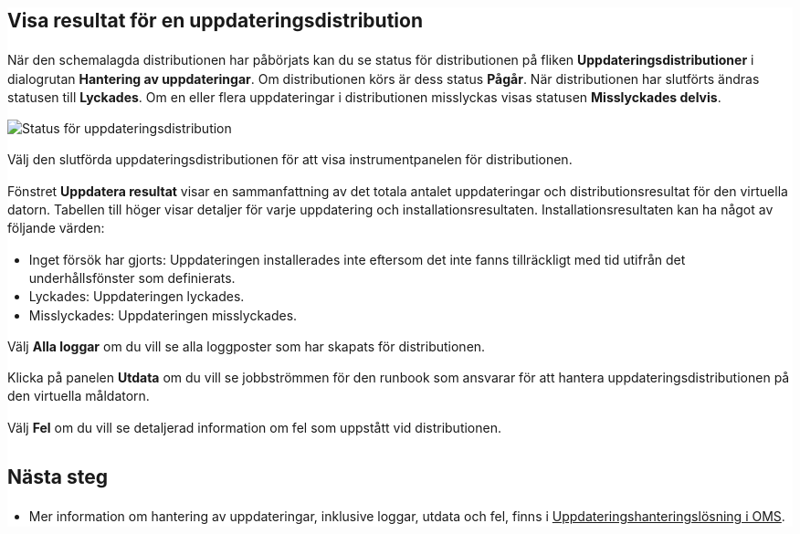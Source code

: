 ## <a name="view-results-of-an-update-deployment"></a>Visa resultat för en uppdateringsdistribution

När den schemalagda distributionen har påbörjats kan du se status för distributionen på fliken **Uppdateringsdistributioner** i dialogrutan **Hantering av uppdateringar**.
Om distributionen körs är dess status **Pågår**. När distributionen har slutförts ändras statusen till **Lyckades**.
Om en eller flera uppdateringar i distributionen misslyckas visas statusen **Misslyckades delvis**.

![Status för uppdateringsdistribution](./media/manage-update-multi/update-view-results.png)

Välj den slutförda uppdateringsdistributionen för att visa instrumentpanelen för distributionen.

Fönstret **Uppdatera resultat** visar en sammanfattning av det totala antalet uppdateringar och distributionsresultat för den virtuella datorn.
Tabellen till höger visar detaljer för varje uppdatering och installationsresultaten. Installationsresultaten kan ha något av följande värden:

* Inget försök har gjorts: Uppdateringen installerades inte eftersom det inte fanns tillräckligt med tid utifrån det underhållsfönster som definierats.
* Lyckades: Uppdateringen lyckades.
* Misslyckades: Uppdateringen misslyckades.

Välj **Alla loggar** om du vill se alla loggposter som har skapats för distributionen.

Klicka på panelen **Utdata** om du vill se jobbströmmen för den runbook som ansvarar för att hantera uppdateringsdistributionen på den virtuella måldatorn.

Välj **Fel** om du vill se detaljerad information om fel som uppstått vid distributionen.

## <a name="next-steps"></a>Nästa steg

* Mer information om hantering av uppdateringar, inklusive loggar, utdata och fel, finns i [Uppdateringshanteringslösning i OMS](../operations-management-suite/oms-solution-update-management.md).

